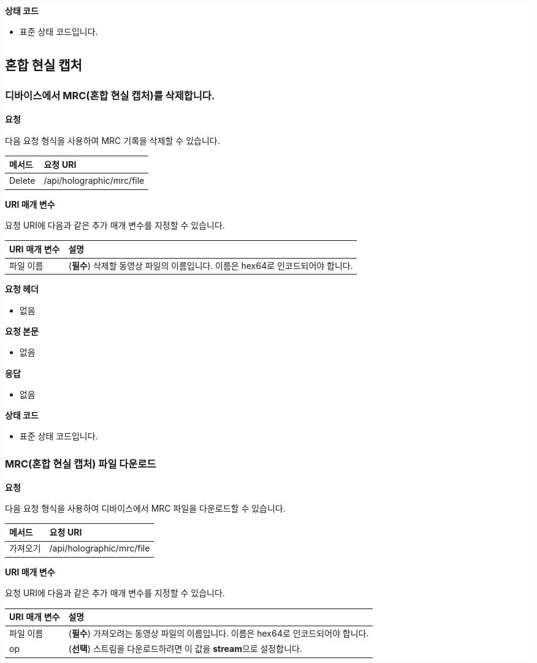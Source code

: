 **상태 코드**

- 표준 상태 코드입니다.

## <a name="mixed-reality-capture"></a>혼합 현실 캡처

### <a name="delete-a-mixed-reality-capture-mrc-recording-from-the-device"></a>디바이스에서 MRC(혼합 현실 캡처)를 삭제합니다.

**요청**

다음 요청 형식을 사용하여 MRC 기록을 삭제할 수 있습니다.
 
| 메서드      | 요청 URI |
| :------     | :----- |
Delete | /api/holographic/mrc/file |


**URI 매개 변수**

요청 URI에 다음과 같은 추가 매개 변수를 지정할 수 있습니다.

| URI 매개 변수 | 설명 |
| :---          | :--- |
| 파일 이름   | (**필수**) 삭제할 동영상 파일의 이름입니다. 이름은 hex64로 인코드되어야 합니다. |

**요청 헤더**

- 없음

**요청 본문**

- 없음

**응답**

- 없음

**상태 코드**

- 표준 상태 코드입니다.

### <a name="download-a-mixed-reality-capture-mrc-file"></a>MRC(혼합 현실 캡처) 파일 다운로드

**요청**

다음 요청 형식을 사용하여 디바이스에서 MRC 파일을 다운로드할 수 있습니다.
 
| 메서드      | 요청 URI |
| :------     | :----- |
| 가져오기 | /api/holographic/mrc/file |


**URI 매개 변수**

요청 URI에 다음과 같은 추가 매개 변수를 지정할 수 있습니다.

| URI 매개 변수 | 설명 |
| :---          | :--- |
| 파일 이름   | (**필수**) 가져오려는 동영상 파일의 이름입니다. 이름은 hex64로 인코드되어야 합니다. |
| op   | (**선택**) 스트림을 다운로드하려면 이 값을 **stream**으로 설정합니다. |
